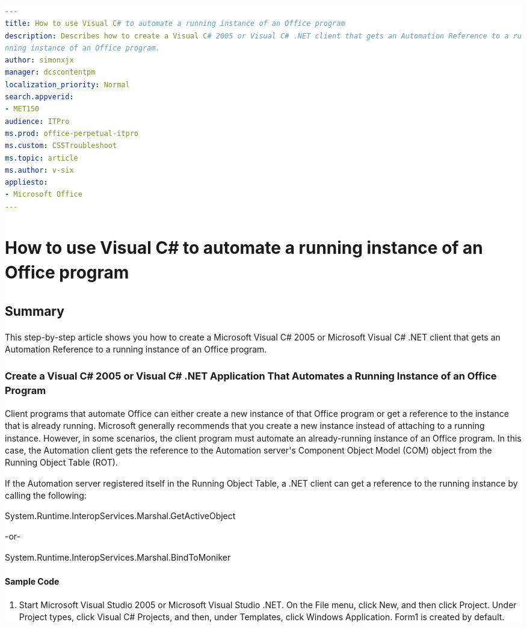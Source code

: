 ```yaml
---
title: How to use Visual C# to automate a running instance of an Office program
description: Describes how to create a Visual C# 2005 or Visual C# .NET client that gets an Automation Reference to a running instance of an Office program.
author: simonxjx
manager: dcscontentpm
localization_priority: Normal
search.appverid: 
- MET150
audience: ITPro
ms.prod: office-perpetual-itpro
ms.custom: CSSTroubleshoot
ms.topic: article
ms.author: v-six
appliesto:
- Microsoft Office
---
```


# How to use Visual C# to automate a running instance of an Office program

## Summary

This step-by-step article shows you how to create a Microsoft Visual C# 2005 or Microsoft Visual C# .NET client that gets an Automation Reference to a running instance of an Office program.

### Create a Visual C# 2005 or Visual C# .NET Application That Automates a Running Instance of an Office Program
 
Client programs that automate Office can either create a new instance of that Office program or get a reference to the instance that is already running. Microsoft generally recommends that you create a new instance instead of attaching to a running instance. However, in some scenarios, the client program must automate an already-running instance of an Office program. In this case, the Automation client gets the reference to the Automation server's Component Object Model (COM) object from the Running Object Table (ROT). 

If the Automation server registered itself in the Running Object Table, a .NET client can get a reference to the running instance by calling the following:

System.Runtime.InteropServices.Marshal.GetActiveObject

-or-

System.Runtime.InteropServices.Marshal.BindToMoniker

#### Sample Code

1. Start Microsoft Visual Studio 2005 or Microsoft Visual Studio .NET. On the File menu, click New, and then click Project. Under Project types, click Visual C# Projects, and then, under Templates, click Windows Application. Form1 is created by default.
